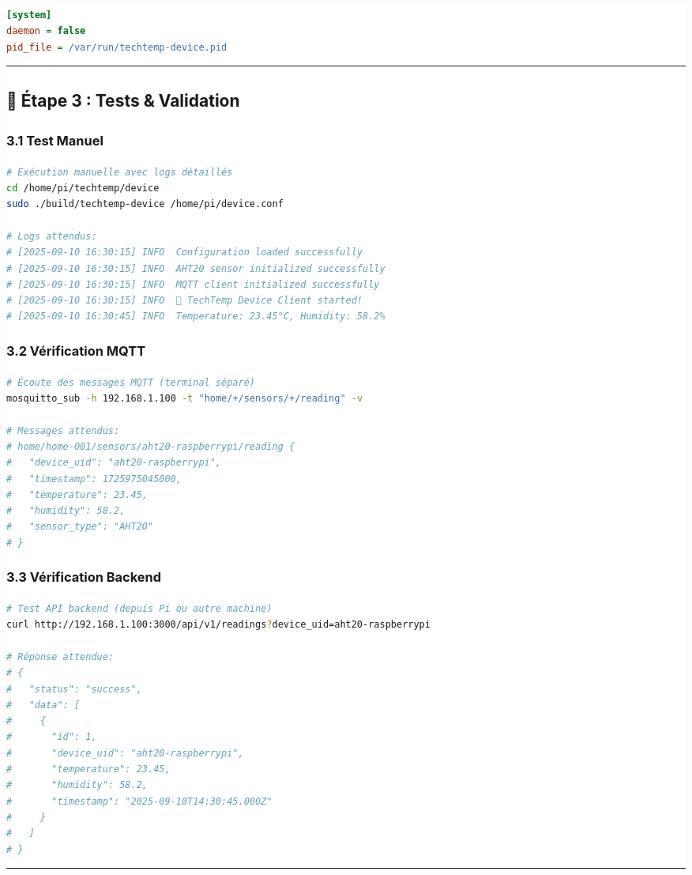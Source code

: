 ```ini
[system]
daemon = false
pid_file = /var/run/techtemp-device.pid
```

---

## 🚀 **Étape 3 : Tests & Validation**

### **3.1 Test Manuel**
```bash
# Exécution manuelle avec logs détaillés
cd /home/pi/techtemp/device
sudo ./build/techtemp-device /home/pi/device.conf

# Logs attendus:
# [2025-09-10 16:30:15] INFO  Configuration loaded successfully
# [2025-09-10 16:30:15] INFO  AHT20 sensor initialized successfully
# [2025-09-10 16:30:15] INFO  MQTT client initialized successfully
# [2025-09-10 16:30:15] INFO  🚀 TechTemp Device Client started!
# [2025-09-10 16:30:45] INFO  Temperature: 23.45°C, Humidity: 58.2%
```

### **3.2 Vérification MQTT**
```bash
# Écoute des messages MQTT (terminal séparé)
mosquitto_sub -h 192.168.1.100 -t "home/+/sensors/+/reading" -v

# Messages attendus:
# home/home-001/sensors/aht20-raspberrypi/reading {
#   "device_uid": "aht20-raspberrypi",
#   "timestamp": 1725975045000,
#   "temperature": 23.45,
#   "humidity": 58.2,
#   "sensor_type": "AHT20"
# }
```

### **3.3 Vérification Backend**
```bash
# Test API backend (depuis Pi ou autre machine)
curl http://192.168.1.100:3000/api/v1/readings?device_uid=aht20-raspberrypi

# Réponse attendue:
# {
#   "status": "success",
#   "data": [
#     {
#       "id": 1,
#       "device_uid": "aht20-raspberrypi",
#       "temperature": 23.45,
#       "humidity": 58.2,
#       "timestamp": "2025-09-10T14:30:45.000Z"
#     }
#   ]
# }
```

---